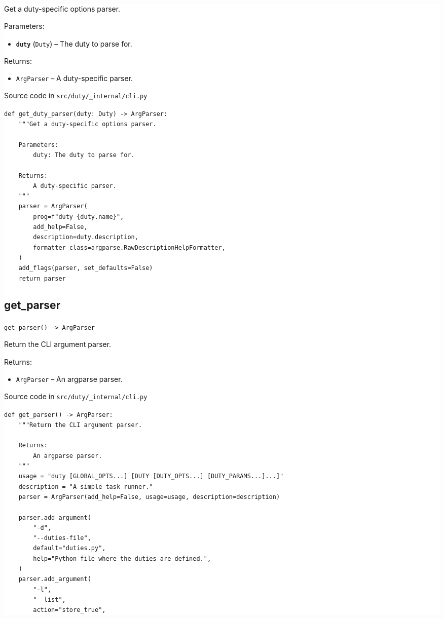 Get a duty-specific options parser.

Parameters:

- **`duty`** (`Duty`) – The duty to parse for.

Returns:

- `ArgParser` – A duty-specific parser.

Source code in `src/duty/_internal/cli.py`

```
def get_duty_parser(duty: Duty) -> ArgParser:
    """Get a duty-specific options parser.

    Parameters:
        duty: The duty to parse for.

    Returns:
        A duty-specific parser.
    """
    parser = ArgParser(
        prog=f"duty {duty.name}",
        add_help=False,
        description=duty.description,
        formatter_class=argparse.RawDescriptionHelpFormatter,
    )
    add_flags(parser, set_defaults=False)
    return parser

```

## get_parser

```
get_parser() -> ArgParser

```

Return the CLI argument parser.

Returns:

- `ArgParser` – An argparse parser.

Source code in `src/duty/_internal/cli.py`

```
def get_parser() -> ArgParser:
    """Return the CLI argument parser.

    Returns:
        An argparse parser.
    """
    usage = "duty [GLOBAL_OPTS...] [DUTY [DUTY_OPTS...] [DUTY_PARAMS...]...]"
    description = "A simple task runner."
    parser = ArgParser(add_help=False, usage=usage, description=description)

    parser.add_argument(
        "-d",
        "--duties-file",
        default="duties.py",
        help="Python file where the duties are defined.",
    )
    parser.add_argument(
        "-l",
        "--list",
        action="store_true",
```